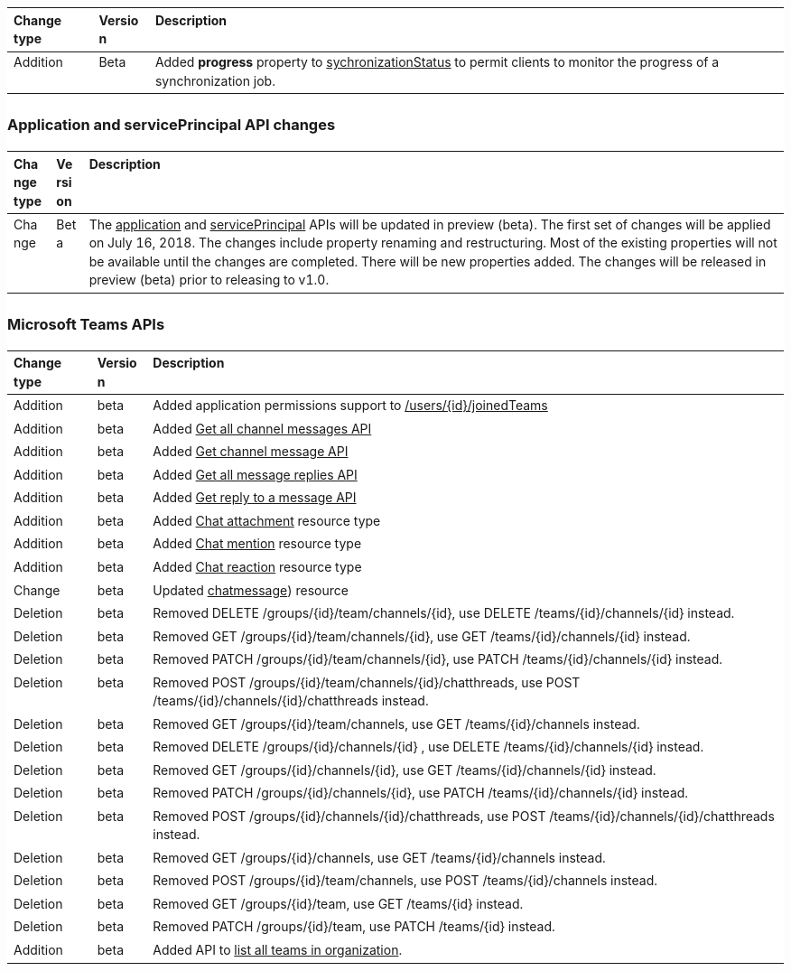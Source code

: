 | **Change type** | **Version**   | **Description**                          |
| :-------------- | :------------ | :--------------------------------------- |
| Addition | Beta | Added **progress** property to [sychronizationStatus](../api-reference/beta/resources/synchronization_synchronizationstatus.md) to permit clients to monitor the progress of a synchronization job.|

### Application and servicePrincipal API changes

| **Change type** | **Version** | **Description**                          |
| :-------------- | :---------- | :--------------------------------------- |
| Change          | Beta        | The [application](../api-reference/beta/resources/application) and [servicePrincipal](../api-reference/beta/resources/serviceprincipal) APIs will be updated in preview (beta). The first set of changes will be applied on July 16, 2018. The changes include property renaming and restructuring. Most of the existing properties will not be available until the changes are completed. There will be new properties added. The changes will be released in preview (beta) prior to releasing to v1.0. |

### Microsoft Teams APIs
| **Change type** | **Version**   | **Description**                          |
| :-------------- | :------------ | :--------------------------------------- |
|Addition|beta|Added application permissions support to [/users/{id}/joinedTeams](../api-reference/beta/api/user_list_joinedteams.md) |
|Addition|beta|Added [Get all channel messages API](../api-reference/beta/api/channel_list_messages.md) |
|Addition|beta|Added [Get channel message API](../api-reference/beta/api/channel_get_message.md) |
|Addition|beta|Added [Get all message replies API](../api-reference/beta/api/channel_list_messagereplies.md) |
|Addition|beta|Added [Get reply to a message API](../api-reference/beta/api/channel_get_messagereply.md) |
|Addition|beta|Added [Chat attachment](../api-reference/beta/resources/chatattachment.md) resource type|
|Addition|beta|Added [Chat mention](../api-reference/beta/resources/chatattachment.md) resource type|
|Addition|beta|Added [Chat reaction](../api-reference/beta/resources/chatattachment.md) resource type|
|Change|beta|Updated [chatmessage](../api-reference/beta/resources/chatmessage.md)) resource|
|Deletion|beta|Removed DELETE /groups/{id}/team/channels/{id}, use DELETE /teams/{id}/channels/{id} instead. |
|Deletion|beta|Removed GET /groups/{id}/team/channels/{id}, use GET /teams/{id}/channels/{id} instead. |
|Deletion|beta|Removed PATCH /groups/{id}/team/channels/{id}, use  PATCH /teams/{id}/channels/{id} instead. |
|Deletion|beta|Removed POST /groups/{id}/team/channels/{id}/chatthreads, use POST /teams/{id}/channels/{id}/chatthreads instead. |
|Deletion|beta|Removed GET /groups/{id}/team/channels, use GET /teams/{id}/channels instead. |
|Deletion|beta|Removed DELETE /groups/{id}/channels/{id} , use DELETE /teams/{id}/channels/{id} instead. |
|Deletion|beta|Removed GET /groups/{id}/channels/{id}, use GET /teams/{id}/channels/{id} instead. |
|Deletion|beta|Removed PATCH /groups/{id}/channels/{id}, use  PATCH /teams/{id}/channels/{id} instead. |
|Deletion|beta|Removed POST /groups/{id}/channels/{id}/chatthreads, use POST /teams/{id}/channels/{id}/chatthreads instead. |
|Deletion|beta|Removed GET /groups/{id}/channels, use GET /teams/{id}/channels instead. |
|Deletion|beta|Removed POST /groups/{id}/team/channels, use POST /teams/{id}/channels instead. |
|Deletion|beta|Removed GET /groups/{id}/team, use GET /teams/{id} instead. |
|Deletion|beta|Removed PATCH /groups/{id}/team, use PATCH /teams/{id} instead. |
|Addition|beta|Added API to [list all teams in organization](../concepts/teams_list_all_teams.md). |

